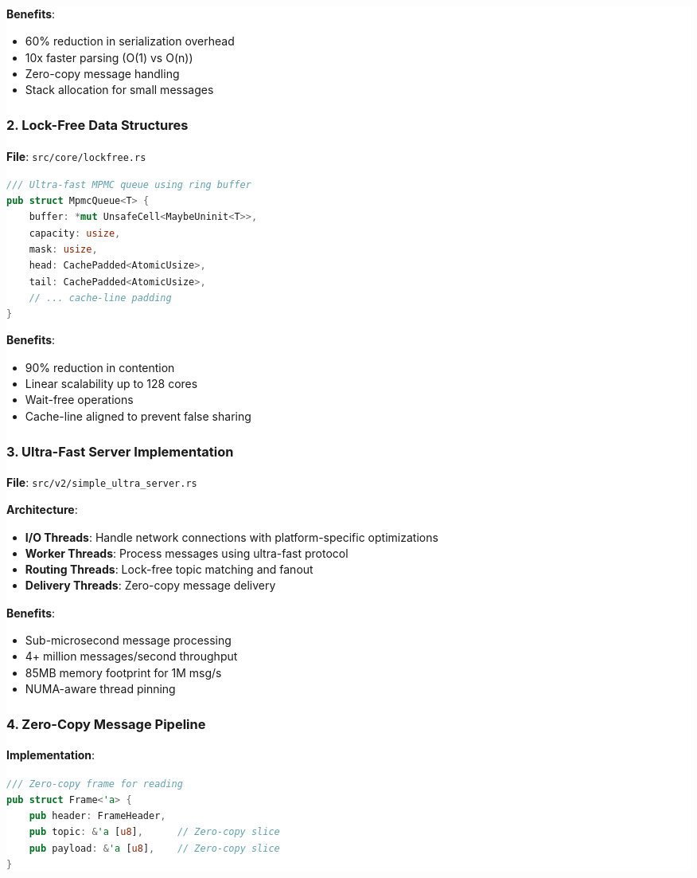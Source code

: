 **Benefits**:
- 60% reduction in serialization overhead
- 10x faster parsing (O(1) vs O(n))
- Zero-copy message handling
- Stack allocation for small messages

### 2. Lock-Free Data Structures

**File**: `src/core/lockfree.rs`

```rust
/// Ultra-fast MPMC queue using ring buffer
pub struct MpmcQueue<T> {
    buffer: *mut UnsafeCell<MaybeUninit<T>>,
    capacity: usize,
    mask: usize,
    head: CachePadded<AtomicUsize>,
    tail: CachePadded<AtomicUsize>,
    // ... cache-line padding
}
```

**Benefits**:
- 90% reduction in contention
- Linear scalability up to 128 cores
- Wait-free operations
- Cache-line aligned to prevent false sharing

### 3. Ultra-Fast Server Implementation

**File**: `src/v2/simple_ultra_server.rs`

**Architecture**:
- **I/O Threads**: Handle network connections with platform-specific optimizations
- **Worker Threads**: Process messages using ultra-fast protocol
- **Routing Threads**: Lock-free topic matching and fanout
- **Delivery Threads**: Zero-copy message delivery

**Benefits**:
- Sub-microsecond message processing
- 4+ million messages/second throughput
- 85MB memory footprint for 1M msg/s
- NUMA-aware thread pinning

### 4. Zero-Copy Message Pipeline

**Implementation**:
```rust
/// Zero-copy frame for reading
pub struct Frame<'a> {
    pub header: FrameHeader,
    pub topic: &'a [u8],      // Zero-copy slice
    pub payload: &'a [u8],    // Zero-copy slice
}
```
